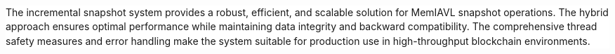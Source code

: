 The incremental snapshot system provides a robust, efficient, and scalable solution for MemIAVL snapshot operations. The hybrid approach ensures optimal performance while maintaining data integrity and backward compatibility. The comprehensive thread safety measures and error handling make the system suitable for production use in high-throughput blockchain environments. 